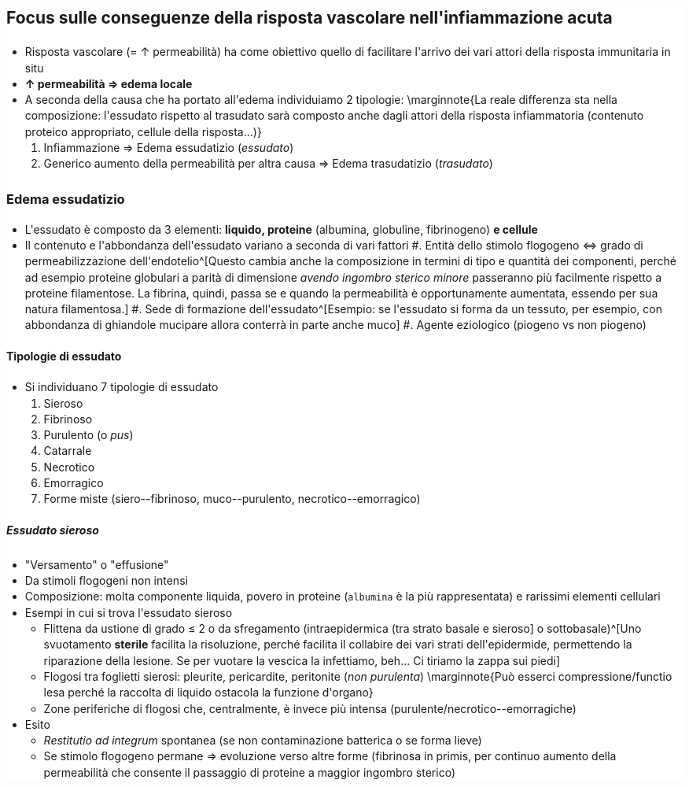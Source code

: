 
## Focus sulle conseguenze della risposta vascolare nell'infiammazione acuta
- Risposta vascolare (= ↑ permeabilità) ha come obiettivo quello di facilitare l'arrivo dei vari attori della risposta immunitaria in situ
- __↑ permeabilità ⇒ edema locale__
- A seconda della causa che ha portato all'edema individuiamo 2 tipologie: \marginnote{La reale differenza sta nella composizione: l'essudato rispetto al trasudato sarà composto anche dagli attori della risposta infiammatoria (contenuto proteico appropriato, cellule della risposta...)}
	1. Infiammazione ⇒ Edema essudatizio (_essudato_)
	2. Generico aumento della permeabilità per altra causa ⇒ Edema trasudatizio (_trasudato_)

### Edema essudatizio
- L'essudato è composto da 3 elementi: __liquido, proteine__ (albumina, globuline, fibrinogeno) __e cellule__
- Il contenuto e l'abbondanza dell'essudato variano a seconda di vari fattori
	#. Entità dello stimolo flogogeno ⇔ grado di permeabilizzazione dell'endotelio^[Questo cambia anche la composizione in termini di tipo e quantità dei componenti, perché ad esempio proteine globulari a parità di dimensione _avendo ingombro sterico minore_ passeranno più facilmente rispetto a proteine filamentose. La fibrina, quindi, passa se e quando la permeabilità è opportunamente aumentata, essendo per sua natura filamentosa.]
    #. Sede di formazione dell'essudato^[Esempio: se l'essudato si forma da un tessuto, per esempio, con abbondanza di ghiandole mucipare allora conterrà in parte anche muco]
    #. Agente eziologico (piogeno vs non piogeno)

#### Tipologie di essudato
- Si individuano 7 tipologie di essudato
    1. Sieroso
    2. Fibrinoso
    3. Purulento (o _pus_)
    4. Catarrale
    5. Necrotico
    6. Emorragico
    7. Forme miste (siero--fibrinoso, muco--purulento, necrotico--emorragico)

##### Essudato sieroso
- "Versamento" o "effusione"
- Da stimoli flogogeni non intensi
- Composizione: molta componente liquida, povero in proteine (`albumina` è la più rappresentata) e rarissimi elementi cellulari
- Esempi in cui si trova l'essudato sieroso
    - Flittena da ustione di grado ≤ 2 o da sfregamento (intraepidermica (tra strato basale e sieroso] o sottobasale)^[Uno svuotamento __sterile__ facilita la risoluzione, perché facilita il collabire dei vari strati dell'epidermide, permettendo la riparazione della lesione. Se per vuotare la vescica la infettiamo, beh... Ci tiriamo la zappa sui piedi]
    - Flogosi tra foglietti sierosi: pleurite, pericardite, peritonite (_non purulenta_) \marginnote{Può esserci compressione/functio lesa perché la raccolta di liquido ostacola la funzione d'organo}
	- Zone periferiche di flogosi che, centralmente, è invece più intensa (purulente/necrotico--emorragiche)
- Esito
    - _Restitutio ad integrum_ spontanea (se non contaminazione batterica o se forma lieve)
    - Se stimolo flogogeno permane ⇒ evoluzione verso altre forme (fibrinosa in primis, per continuo aumento della permeabilità che consente il passaggio di proteine a maggior ingombro sterico)

